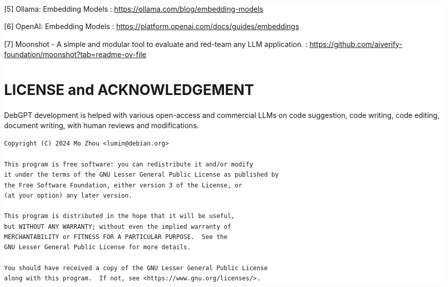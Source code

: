 [5] Ollama: Embedding Models
: https://ollama.com/blog/embedding-models

[6] OpenAI: Embedding Models
: https://platform.openai.com/docs/guides/embeddings

[7] Moonshot - A simple and modular tool to evaluate and red-team any LLM application.
: https://github.com/aiverify-foundation/moonshot?tab=readme-ov-file

LICENSE and ACKNOWLEDGEMENT
===========================

DebGPT development is helped with various open-access and commercial LLMs on
code suggestion, code writing, code editing, document writing, with human
reviews and modifications.

```
Copyright (C) 2024 Mo Zhou <lumin@debian.org>

This program is free software: you can redistribute it and/or modify
it under the terms of the GNU Lesser General Public License as published by
the Free Software Foundation, either version 3 of the License, or
(at your option) any later version.

This program is distributed in the hope that it will be useful,
but WITHOUT ANY WARRANTY; without even the implied warranty of
MERCHANTABILITY or FITNESS FOR A PARTICULAR PURPOSE.  See the
GNU Lesser General Public License for more details.

You should have received a copy of the GNU Lesser General Public License
along with this program.  If not, see <https://www.gnu.org/licenses/>.
```
